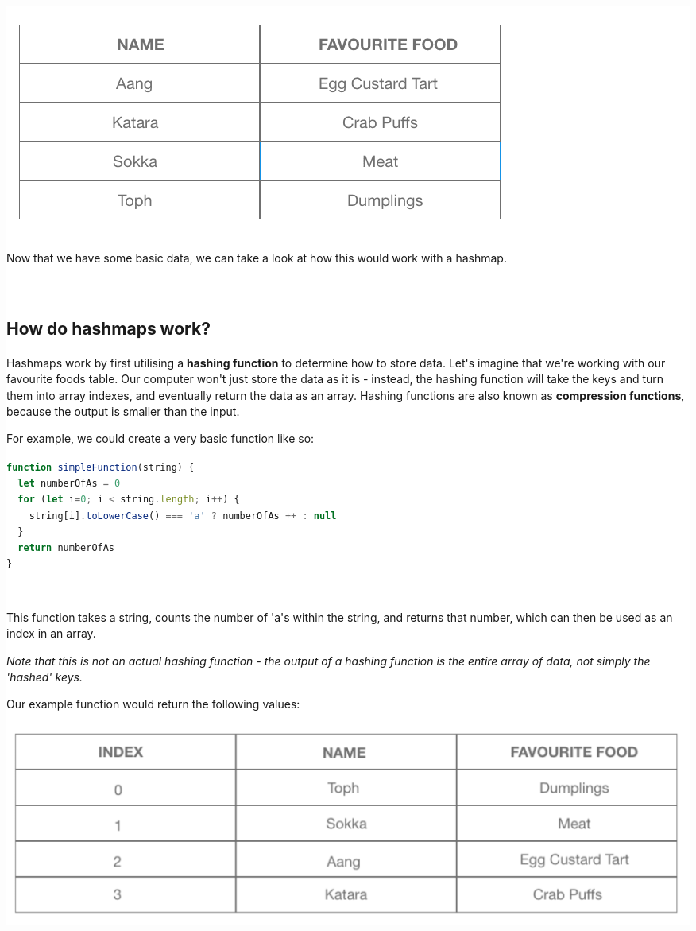![Favourite Foods Table](./favourite_foods.png)

Now that we have some basic data, we can take a look at how this would work with a hashmap.

</br>

## How do hashmaps work?

Hashmaps work by first utilising a **hashing function** to determine how to store data. Let's imagine that we're working with  our favourite foods table. Our computer won't just store the data as it is - instead, the hashing function will take the keys and turn them into array indexes, and eventually return the data as an array. Hashing functions are also known as **compression functions**, because the output is smaller than the input.

For example, we could create a very basic function like so:

```javascript
function simpleFunction(string) {
  let numberOfAs = 0
  for (let i=0; i < string.length; i++) {
    string[i].toLowerCase() === 'a' ? numberOfAs ++ : null
  }
  return numberOfAs
}
```

</br>

This function takes a string, counts the number of 'a's within the string, and returns that number, which can then be used as an index in an array.

*Note that this is not an actual hashing function - the output of a hashing function is the entire array of data, not simply the 'hashed' keys.*

Our example function would return the following values:

![Basic Index](./basic_index.png)
